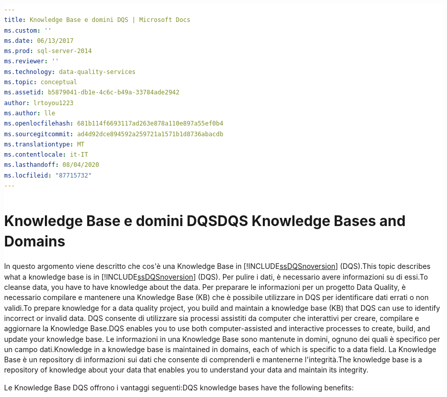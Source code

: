 ```yaml
---
title: Knowledge Base e domini DQS | Microsoft Docs
ms.custom: ''
ms.date: 06/13/2017
ms.prod: sql-server-2014
ms.reviewer: ''
ms.technology: data-quality-services
ms.topic: conceptual
ms.assetid: b5879041-db1e-4c6c-b49a-33784ade2942
author: lrtoyou1223
ms.author: lle
ms.openlocfilehash: 681b114f6693117ad263e878a110e897a55ef0b4
ms.sourcegitcommit: ad4d92dce894592a259721a1571b1d8736abacdb
ms.translationtype: MT
ms.contentlocale: it-IT
ms.lasthandoff: 08/04/2020
ms.locfileid: "87715732"
---
```

# <a name="dqs-knowledge-bases-and-domains"></a><span data-ttu-id="61faf-102">Knowledge Base e domini DQS</span><span class="sxs-lookup"><span data-stu-id="61faf-102">DQS Knowledge Bases and Domains</span></span>
  <span data-ttu-id="61faf-103">In questo argomento viene descritto che cos'è una Knowledge Base in [!INCLUDE[ssDQSnoversion](../includes/ssdqsnoversion-md.md)] (DQS).</span><span class="sxs-lookup"><span data-stu-id="61faf-103">This topic describes what a knowledge base is in [!INCLUDE[ssDQSnoversion](../includes/ssdqsnoversion-md.md)] (DQS).</span></span> <span data-ttu-id="61faf-104">Per pulire i dati, è necessario avere informazioni su di essi.</span><span class="sxs-lookup"><span data-stu-id="61faf-104">To cleanse data, you have to have knowledge about the data.</span></span> <span data-ttu-id="61faf-105">Per preparare le informazioni per un progetto Data Quality, è necessario compilare e mantenere una Knowledge Base (KB) che è possibile utilizzare in DQS per identificare dati errati o non validi.</span><span class="sxs-lookup"><span data-stu-id="61faf-105">To prepare knowledge for a data quality project, you build and maintain a knowledge base (KB) that DQS can use to identify incorrect or invalid data.</span></span> <span data-ttu-id="61faf-106">DQS consente di utilizzare sia processi assistiti da computer che interattivi per creare, compilare e aggiornare la Knowledge Base.</span><span class="sxs-lookup"><span data-stu-id="61faf-106">DQS enables you to use both computer-assisted and interactive processes to create, build, and update your knowledge base.</span></span> <span data-ttu-id="61faf-107">Le informazioni in una Knowledge Base sono mantenute in domini, ognuno dei quali è specifico per un campo dati.</span><span class="sxs-lookup"><span data-stu-id="61faf-107">Knowledge in a knowledge base is maintained in domains, each of which is specific to a data field.</span></span> <span data-ttu-id="61faf-108">La Knowledge Base è un repository di informazioni sui dati che consente di comprenderli e mantenerne l'integrità.</span><span class="sxs-lookup"><span data-stu-id="61faf-108">The knowledge base is a repository of knowledge about your data that enables you to understand your data and maintain its integrity.</span></span>  
  
 <span data-ttu-id="61faf-109">Le Knowledge Base DQS offrono i vantaggi seguenti:</span><span class="sxs-lookup"><span data-stu-id="61faf-109">DQS knowledge bases have the following benefits:</span></span>  
  
